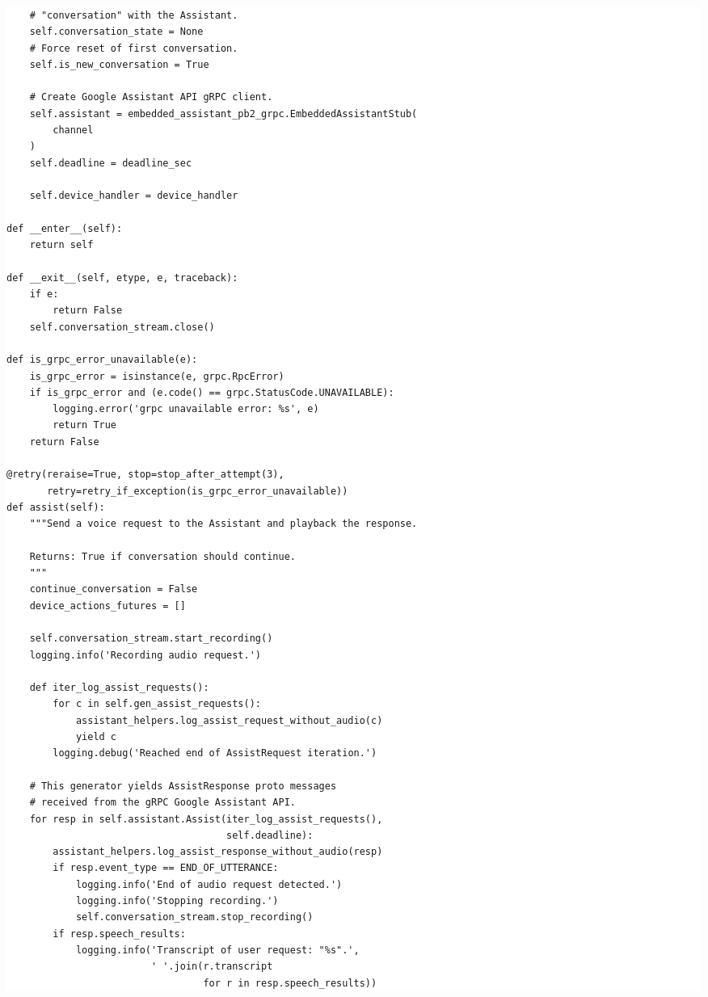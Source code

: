         # "conversation" with the Assistant.
        self.conversation_state = None
        # Force reset of first conversation.
        self.is_new_conversation = True

        # Create Google Assistant API gRPC client.
        self.assistant = embedded_assistant_pb2_grpc.EmbeddedAssistantStub(
            channel
        )
        self.deadline = deadline_sec

        self.device_handler = device_handler

    def __enter__(self):
        return self

    def __exit__(self, etype, e, traceback):
        if e:
            return False
        self.conversation_stream.close()

    def is_grpc_error_unavailable(e):
        is_grpc_error = isinstance(e, grpc.RpcError)
        if is_grpc_error and (e.code() == grpc.StatusCode.UNAVAILABLE):
            logging.error('grpc unavailable error: %s', e)
            return True
        return False

    @retry(reraise=True, stop=stop_after_attempt(3),
           retry=retry_if_exception(is_grpc_error_unavailable))
    def assist(self):
        """Send a voice request to the Assistant and playback the response.

        Returns: True if conversation should continue.
        """
        continue_conversation = False
        device_actions_futures = []

        self.conversation_stream.start_recording()
        logging.info('Recording audio request.')

        def iter_log_assist_requests():
            for c in self.gen_assist_requests():
                assistant_helpers.log_assist_request_without_audio(c)
                yield c
            logging.debug('Reached end of AssistRequest iteration.')

        # This generator yields AssistResponse proto messages
        # received from the gRPC Google Assistant API.
        for resp in self.assistant.Assist(iter_log_assist_requests(),
                                          self.deadline):
            assistant_helpers.log_assist_response_without_audio(resp)
            if resp.event_type == END_OF_UTTERANCE:
                logging.info('End of audio request detected.')
                logging.info('Stopping recording.')
                self.conversation_stream.stop_recording()
            if resp.speech_results:
                logging.info('Transcript of user request: "%s".',
                             ' '.join(r.transcript
                                      for r in resp.speech_results))